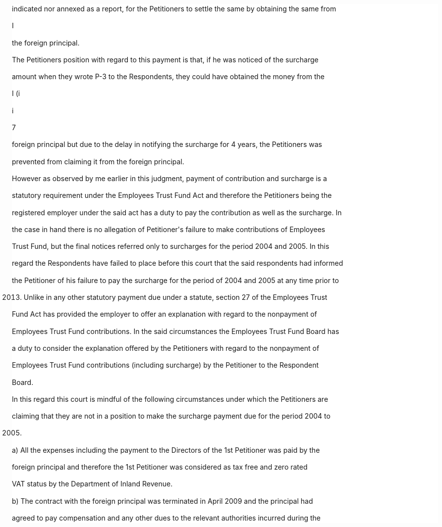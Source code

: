 indicated nor annexed as a report, for the Petitioners to settle the same by obtaining the same from

I

the foreign principal.

The Petitioners position with regard to this payment is that, if he was noticed of the surcharge

amount when they wrote P-3 to the Respondents, they could have obtained the money from the

I (i

i

7

foreign principal but due to the delay in notifying the surcharge for 4 years, the Petitioners was

prevented from claiming it from the foreign principal.

However as observed by me earlier in this judgment, payment of contribution and surcharge is a

statutory requirement under the Employees Trust Fund Act and therefore the Petitioners being the

registered employer under the said act has a duty to pay the contribution as well as the surcharge. In

the case in hand there is no allegation of Petitioner's failure to make contributions of Employees

Trust Fund, but the final notices referred only to surcharges for the period 2004 and 2005. In this

regard the Respondents have failed to place before this court that the said respondents had informed

the Petitioner of his failure to pay the surcharge for the period of 2004 and 2005 at any time prior to

2013. Unlike in any other statutory payment due under a statute, section 27 of the Employees Trust

Fund Act has provided the employer to offer an explanation with regard to the nonpayment of

Employees Trust Fund contributions. In the said circumstances the Employees Trust Fund Board has

a duty to consider the explanation offered by the Petitioners with regard to the nonpayment of

Employees Trust Fund contributions (including surcharge) by the Petitioner to the Respondent

Board.

In this regard this court is mindful of the following circumstances under which the Petitioners are

claiming that they are not in a position to make the surcharge payment due for the period 2004 to

2005.

a) All the expenses including the payment to the Directors of the 1st Petitioner was paid by the

foreign principal and therefore the 1st Petitioner was considered as tax free and zero rated

VAT status by the Department of Inland Revenue.

b) The contract with the foreign principal was terminated in April 2009 and the principal had

agreed to pay compensation and any other dues to the relevant authorities incurred during the
